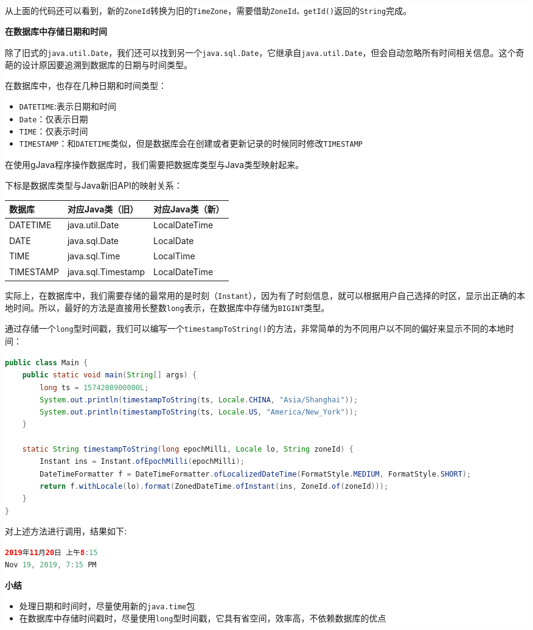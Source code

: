 从上面的代码还可以看到，新的`ZoneId`转换为旧的`TimeZone`，需要借助`ZoneId。getId()`返回的`String`完成。

**在数据库中存储日期和时间**

除了旧式的`java.util.Date`，我们还可以找到另一个`java.sql.Date`，它继承自`java.util.Date`，但会自动忽略所有时间相关信息。这个奇葩的设计原因要追溯到数据库的日期与时间类型。

在数据库中，也存在几种日期和时间类型：

- `DATETIME`:表示日期和时间
- `Date`：仅表示日期
- `TIME`：仅表示时间
- `TIMESTAMP`：和`DATETIME`类似，但是数据库会在创建或者更新记录的时候同时修改`TIMESTAMP`

在使用gJava程序操作数据库时，我们需要把数据库类型与Java类型映射起来。

下标是数据库类型与Java新旧API的映射关系：

| 数据库    | 对应Java类（旧）   | 对应Java类（新） |
| :-------- | :----------------- | :--------------- |
| DATETIME  | java.util.Date     | LocalDateTime    |
| DATE      | java.sql.Date      | LocalDate        |
| TIME      | java.sql.Time      | LocalTime        |
| TIMESTAMP | java.sql.Timestamp | LocalDateTime    |

实际上，在数据库中，我们需要存储的最常用的是时刻（`Instant`），因为有了时刻信息，就可以根据用户自己选择的时区，显示出正确的本地时间。所以，最好的方法是直接用长整数`long`表示，在数据库中存储为`BIGINT`类型。

通过存储一个`long`型时间戳，我们可以编写一个`timestampToString()`的方法，非常简单的为不同用户以不同的偏好来显示不同的本地时间：

```java
public class Main {
    public static void main(String[] args) {
        long ts = 1574208900000L;
        System.out.println(timestampToString(ts, Locale.CHINA, "Asia/Shanghai"));
        System.out.println(timestampToString(ts, Locale.US, "America/New_York"));
    }

    static String timestampToString(long epochMilli, Locale lo, String zoneId) {
        Instant ins = Instant.ofEpochMilli(epochMilli);
        DateTimeFormatter f = DateTimeFormatter.ofLocalizedDateTime(FormatStyle.MEDIUM, FormatStyle.SHORT);
        return f.withLocale(lo).format(ZonedDateTime.ofInstant(ins, ZoneId.of(zoneId)));
    }
}
```

对上述方法进行调用，结果如下:

```java
2019年11月20日 上午8:15
Nov 19, 2019, 7:15 PM
```

**小结**

- 处理日期和时间时，尽量使用新的`java.time`包
- 在数据库中存储时间戳时，尽量使用`long`型时间戳，它具有省空间，效率高，不依赖数据库的优点